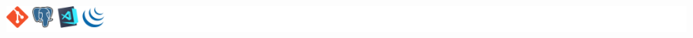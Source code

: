   <code><img title="Git" height="28" src="images/git-original.svg"></code>
  <code><img title="PostgreSQL" height="28" src="images/postgresql.svg"></code>
  <code><img title="Visual Studio Code" height="28" src="images/vscode.png"></code>
  <code><img title="JQuery" height="28" src="images/jquery-original.svg"></code>